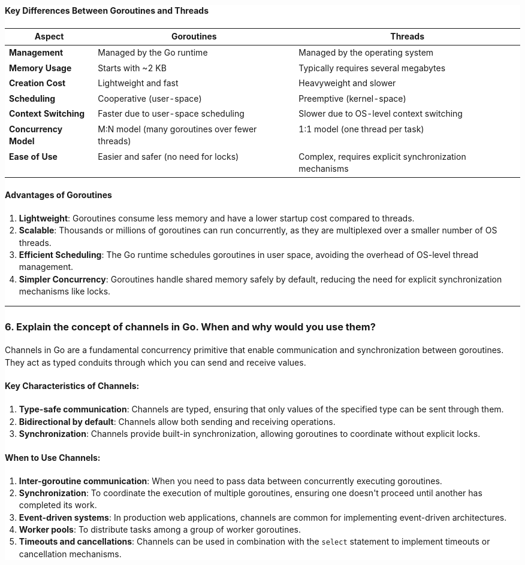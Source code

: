 #### Key Differences Between Goroutines and Threads

| **Aspect**              | **Goroutines**                              | **Threads**                               |
|-------------------------|---------------------------------------------|------------------------------------------|
| **Management**          | Managed by the Go runtime                  | Managed by the operating system          |
| **Memory Usage**        | Starts with ~2 KB                          | Typically requires several megabytes     |
| **Creation Cost**       | Lightweight and fast                       | Heavyweight and slower                   |
| **Scheduling**          | Cooperative (user-space)                   | Preemptive (kernel-space)                |
| **Context Switching**   | Faster due to user-space scheduling         | Slower due to OS-level context switching |
| **Concurrency Model**   | M:N model (many goroutines over fewer threads) | 1:1 model (one thread per task)         |
| **Ease of Use**         | Easier and safer (no need for locks)        | Complex, requires explicit synchronization mechanisms |

#### Advantages of Goroutines
1. **Lightweight**: Goroutines consume less memory and have a lower startup cost compared to threads.
2. **Scalable**: Thousands or millions of goroutines can run concurrently, as they are multiplexed over a smaller number of OS threads.
3. **Efficient Scheduling**: The Go runtime schedules goroutines in user space, avoiding the overhead of OS-level thread management.
4. **Simpler Concurrency**: Goroutines handle shared memory safely by default, reducing the need for explicit synchronization mechanisms like locks.

---

### 6. Explain the concept of channels in Go. When and why would you use them?
Channels in Go are a fundamental concurrency primitive that enable communication and synchronization between goroutines. They act as typed conduits through which you can send and receive values.

#### Key Characteristics of Channels:
1. **Type-safe communication**: Channels are typed, ensuring that only values of the specified type can be sent through them.
2. **Bidirectional by default**: Channels allow both sending and receiving operations.
3. **Synchronization**: Channels provide built-in synchronization, allowing goroutines to coordinate without explicit locks.

#### When to Use Channels:
1. **Inter-goroutine communication**: When you need to pass data between concurrently executing goroutines.
2. **Synchronization**: To coordinate the execution of multiple goroutines, ensuring one doesn't proceed until another has completed its work.
3. **Event-driven systems**: In production web applications, channels are common for implementing event-driven architectures.
4. **Worker pools**: To distribute tasks among a group of worker goroutines.
5. **Timeouts and cancellations**: Channels can be used in combination with the `select` statement to implement timeouts or cancellation mechanisms.
